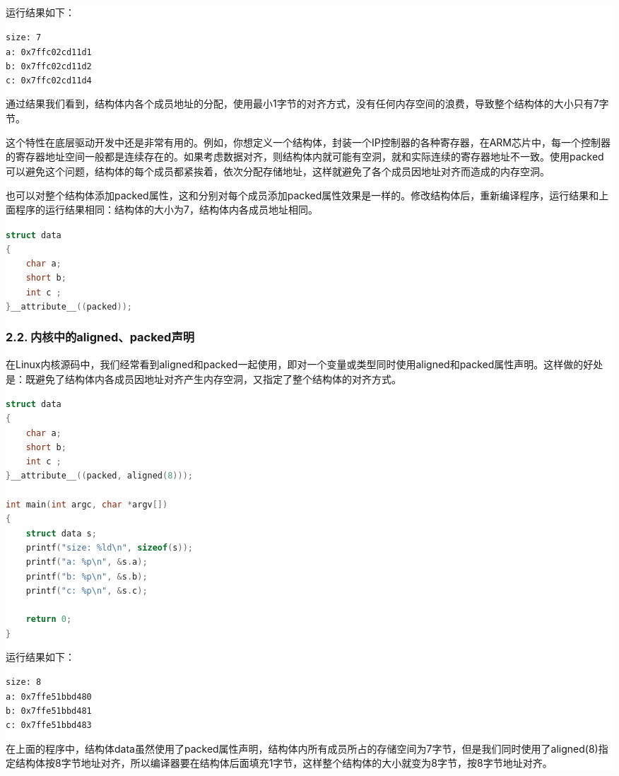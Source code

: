 运行结果如下：
```bash
size: 7
a: 0x7ffc02cd11d1
b: 0x7ffc02cd11d2
c: 0x7ffc02cd11d4
```
通过结果我们看到，结构体内各个成员地址的分配，使用最小1字节的对齐方式，没有任何内存空间的浪费，导致整个结构体的大小只有7字节。

这个特性在底层驱动开发中还是非常有用的。例如，你想定义一个结构体，封装一个IP控制器的各种寄存器，在ARM芯片中，每一个控制器的寄存器地址空间一般都是连续存在的。如果考虑数据对齐，则结构体内就可能有空洞，就和实际连续的寄存器地址不一致。使用packed可以避免这个问题，结构体的每个成员都紧挨着，依次分配存储地址，这样就避免了各个成员因地址对齐而造成的内存空洞。

也可以对整个结构体添加packed属性，这和分别对每个成员添加packed属性效果是一样的。修改结构体后，重新编译程序，运行结果和上面程序的运行结果相同：结构体的大小为7，结构体内各成员地址相同。
```c
struct data
{
    char a;
    short b;
    int c ;
}__attribute__((packed));
```

### 2.2. 内核中的aligned、packed声明
在Linux内核源码中，我们经常看到aligned和packed一起使用，即对一个变量或类型同时使用aligned和packed属性声明。这样做的好处是：既避免了结构体内各成员因地址对齐产生内存空洞，又指定了整个结构体的对齐方式。
```c
struct data
{
    char a;
    short b;
    int c ;
}__attribute__((packed, aligned(8)));

int main(int argc, char *argv[])
{
    struct data s;
    printf("size: %ld\n", sizeof(s));
    printf("a: %p\n", &s.a);
    printf("b: %p\n", &s.b);
    printf("c: %p\n", &s.c);

    return 0;
}
```
运行结果如下：
```bash
size: 8
a: 0x7ffe51bbd480
b: 0x7ffe51bbd481
c: 0x7ffe51bbd483
```

在上面的程序中，结构体data虽然使用了packed属性声明，结构体内所有成员所占的存储空间为7字节，但是我们同时使用了aligned(8)指定结构体按8字节地址对齐，所以编译器要在结构体后面填充1字节，这样整个结构体的大小就变为8字节，按8字节地址对齐。